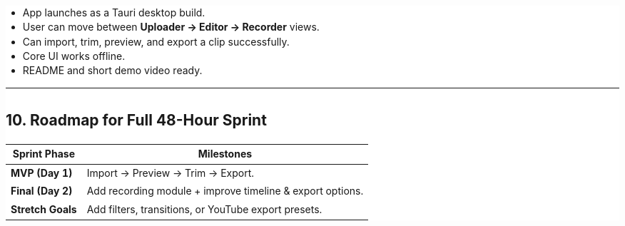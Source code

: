 - App launches as a Tauri desktop build.  
- User can move between **Uploader → Editor → Recorder** views.  
- Can import, trim, preview, and export a clip successfully.  
- Core UI works offline.  
- README and short demo video ready.

---

## 10. Roadmap for Full 48-Hour Sprint

| Sprint Phase | Milestones |
|---------------|-------------|
| **MVP (Day 1)** | Import → Preview → Trim → Export. |
| **Final (Day 2)** | Add recording module + improve timeline & export options. |
| **Stretch Goals** | Add filters, transitions, or YouTube export presets. |

